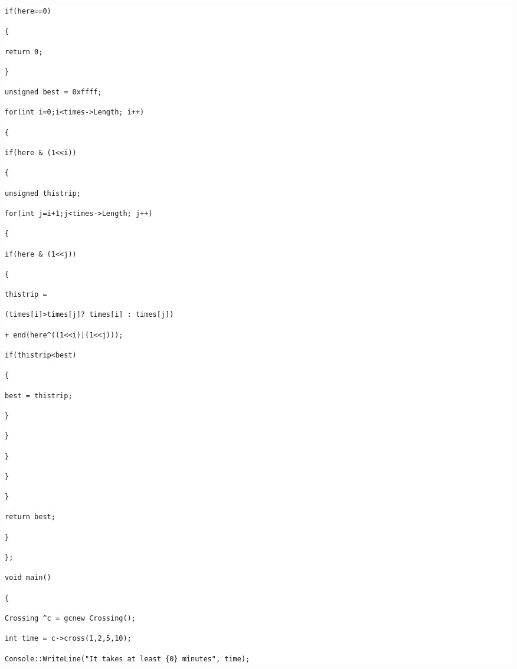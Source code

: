 `if(here==0)`

`{`

`return 0;`

`}`

`unsigned best = 0xffff;`

`for(int i=0;i<times->Length; i++)`

`{`

`if(here & (1<<i))`

`{`

`unsigned thistrip;`

`for(int j=i+1;j<times->Length; j++)`

`{`

`if(here & (1<<j))`

`{`

`thistrip =`

`(times[i]>times[j]? times[i] : times[j])`

`+ end(here^((1<<i)|(1<<j)));`

`if(thistrip<best)`

`{`

`best = thistrip;`

`}`

`}`

`}`

`}`

`}`

`return best;`

`}`

`};`

`void main()`

`{`

`Crossing ^c = gcnew Crossing();`

`int time = c->cross(1,2,5,10);`

`Console::WriteLine("It takes at least {0} minutes", time);`
